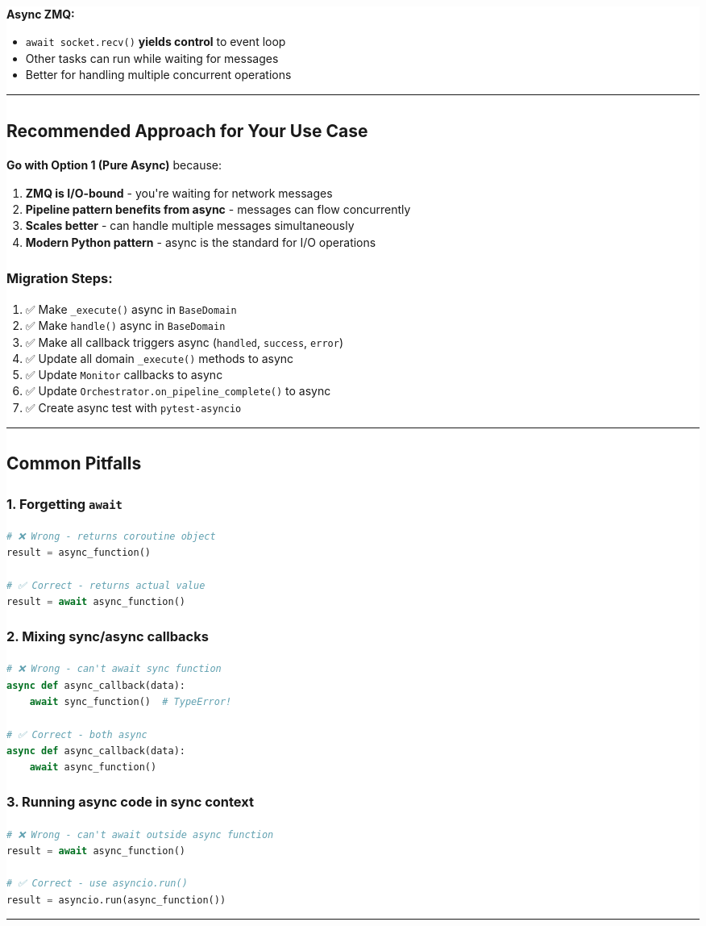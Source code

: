 **Async ZMQ:**
- `await socket.recv()` **yields control** to event loop
- Other tasks can run while waiting for messages
- Better for handling multiple concurrent operations

---

## Recommended Approach for Your Use Case

**Go with Option 1 (Pure Async)** because:

1. **ZMQ is I/O-bound** - you're waiting for network messages
2. **Pipeline pattern benefits from async** - messages can flow concurrently
3. **Scales better** - can handle multiple messages simultaneously
4. **Modern Python pattern** - async is the standard for I/O operations

### Migration Steps:

1. ✅ Make `_execute()` async in `BaseDomain`
2. ✅ Make `handle()` async in `BaseDomain`
3. ✅ Make all callback triggers async (`handled`, `success`, `error`)
4. ✅ Update all domain `_execute()` methods to async
5. ✅ Update `Monitor` callbacks to async
6. ✅ Update `Orchestrator.on_pipeline_complete()` to async
7. ✅ Create async test with `pytest-asyncio`

---

## Common Pitfalls

### 1. Forgetting `await`
```python
# ❌ Wrong - returns coroutine object
result = async_function()

# ✅ Correct - returns actual value
result = await async_function()
```

### 2. Mixing sync/async callbacks
```python
# ❌ Wrong - can't await sync function
async def async_callback(data):
    await sync_function()  # TypeError!

# ✅ Correct - both async
async def async_callback(data):
    await async_function()
```

### 3. Running async code in sync context
```python
# ❌ Wrong - can't await outside async function
result = await async_function()

# ✅ Correct - use asyncio.run()
result = asyncio.run(async_function())
```

---